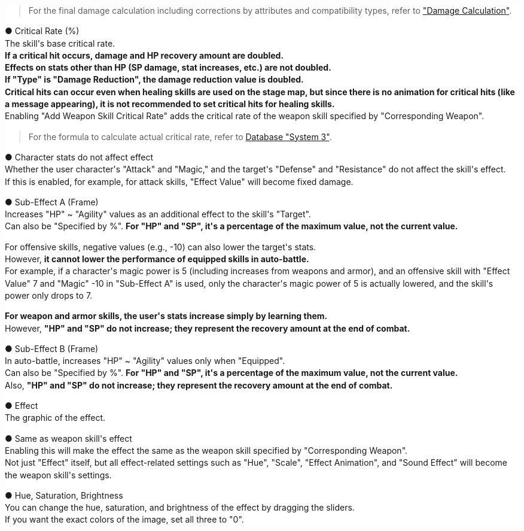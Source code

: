 > For the final damage calculation including corrections by attributes and compatibility types, refer to ["Damage Calculation"](../damage/).  

● Critical Rate (%)  
The skill's base critical rate.  
**If a critical hit occurs, damage and HP recovery amount are doubled.**  
**Effects on stats other than HP (SP damage, stat increases, etc.) are not doubled.**  
**If "Type" is "Damage Reduction", the damage reduction value is doubled.  
Critical hits can occur even when healing skills are used on the stage map, but since there is no animation for critical hits (like a message appearing), it is not recommended to set critical hits for healing skills.**  
Enabling "Add Weapon Skill Critical Rate" adds the critical rate of the weapon skill specified by "Corresponding Weapon".  

> For the formula to calculate actual critical rate, refer to [Database "System 3"](../db_system/#CRITICAL).  

● Character stats do not affect effect  
Whether the user character's "Attack" and "Magic," and the target's "Defense" and "Resistance" do not affect the skill's effect.  
If this is enabled, for example, for attack skills, "Effect Value" will become fixed damage.  

● Sub-Effect A (Frame)  
Increases "HP" ~ "Agility" values as an additional effect to the skill's "Target".  
Can also be "Specified by %". **For "HP" and "SP", it's a percentage of the maximum value, not the current value.**  
  
For offensive skills, negative values (e.g., -10) can also lower the target's stats.  
However, **it cannot lower the performance of equipped skills in auto-battle.**  
For example, if a character's magic power is 5 (including increases from weapons and armor), and an offensive skill with "Effect Value" 7 and "Magic" -10 in "Sub-Effect A" is used, only the character's magic power of 5 is actually lowered, and the skill's power only drops to 7.  
  
**For weapon and armor skills, the user's stats increase simply by learning them.**  
However, **"HP" and "SP" do not increase; they represent the recovery amount at the end of combat.**  

● Sub-Effect B (Frame)  
In auto-battle, increases "HP" ~ "Agility" values only when "Equipped".  
Can also be "Specified by %". **For "HP" and "SP", it's a percentage of the maximum value, not the current value.**  
Also, **"HP" and "SP" do not increase; they represent the recovery amount at the end of combat.**  

● Effect  
The graphic of the effect.  

● Same as weapon skill's effect  
Enabling this will make the effect the same as the weapon skill specified by "Corresponding Weapon".  
Not just "Effect" itself, but all effect-related settings such as "Hue", "Scale", "Effect Animation", and "Sound Effect" will become the weapon skill's settings.  

● Hue, Saturation, Brightness  
You can change the hue, saturation, and brightness of the effect by dragging the sliders.  
If you want the exact colors of the image, set all three to "0".  
